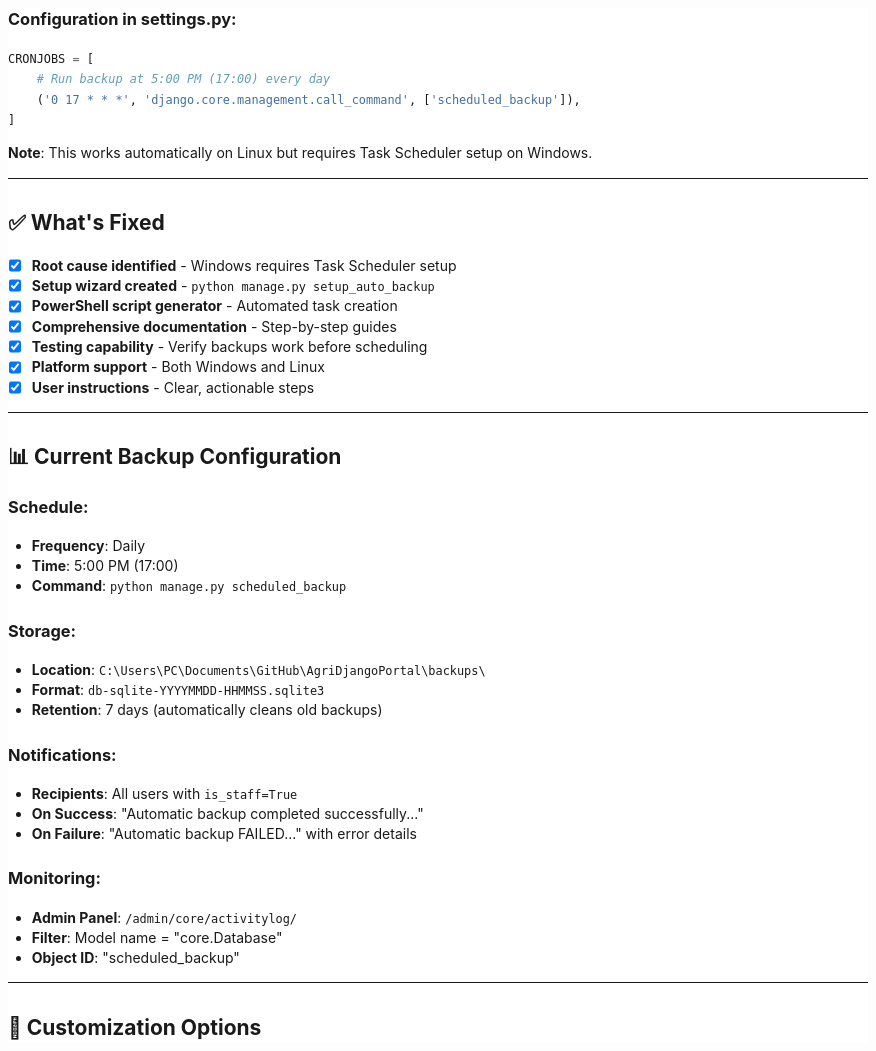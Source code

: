 ### Configuration in settings.py:

```python
CRONJOBS = [
    # Run backup at 5:00 PM (17:00) every day
    ('0 17 * * *', 'django.core.management.call_command', ['scheduled_backup']),
]
```

**Note**: This works automatically on Linux but requires Task Scheduler setup on Windows.

---

## ✅ What's Fixed

- [x] **Root cause identified** - Windows requires Task Scheduler setup
- [x] **Setup wizard created** - `python manage.py setup_auto_backup`
- [x] **PowerShell script generator** - Automated task creation
- [x] **Comprehensive documentation** - Step-by-step guides
- [x] **Testing capability** - Verify backups work before scheduling
- [x] **Platform support** - Both Windows and Linux
- [x] **User instructions** - Clear, actionable steps

---

## 📊 Current Backup Configuration

### Schedule:
- **Frequency**: Daily
- **Time**: 5:00 PM (17:00)
- **Command**: `python manage.py scheduled_backup`

### Storage:
- **Location**: `C:\Users\PC\Documents\GitHub\AgriDjangoPortal\backups\`
- **Format**: `db-sqlite-YYYYMMDD-HHMMSS.sqlite3`
- **Retention**: 7 days (automatically cleans old backups)

### Notifications:
- **Recipients**: All users with `is_staff=True`
- **On Success**: "Automatic backup completed successfully..."
- **On Failure**: "Automatic backup FAILED..." with error details

### Monitoring:
- **Admin Panel**: `/admin/core/activitylog/`
- **Filter**: Model name = "core.Database"
- **Object ID**: "scheduled_backup"

---

## 🔄 Customization Options
